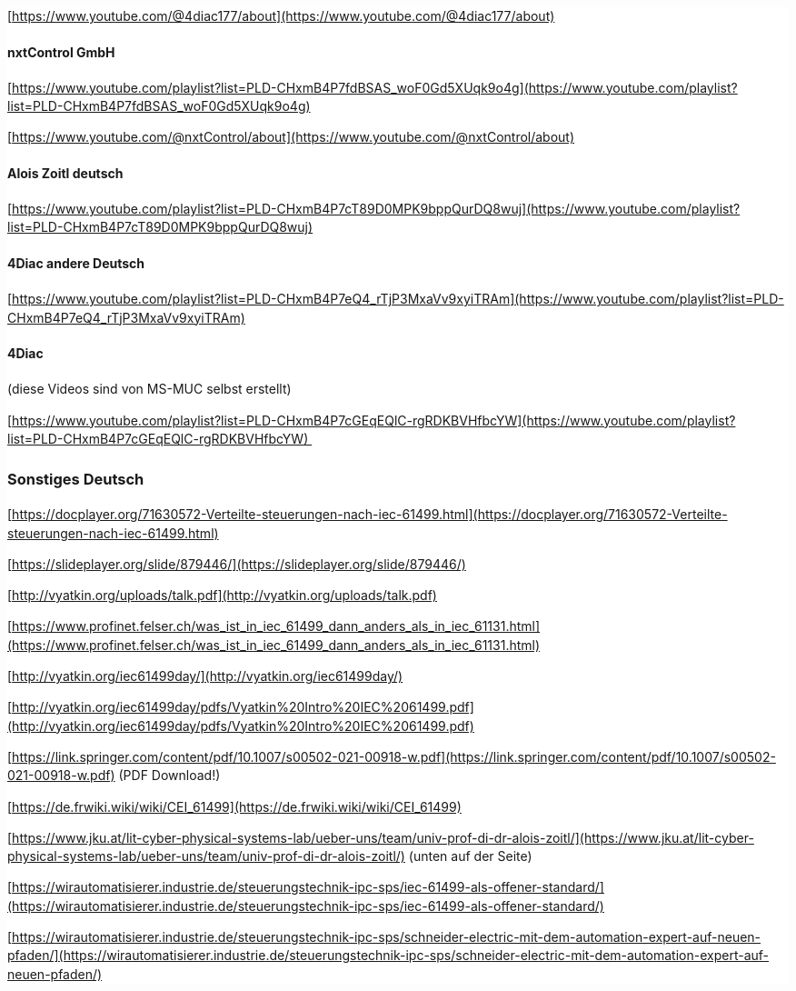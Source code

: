 [https://www.youtube.com/@4diac177/about](https://www.youtube.com/@4diac177/about)

#### nxtControl GmbH

[https://www.youtube.com/playlist?list=PLD-CHxmB4P7fdBSAS_woF0Gd5XUqk9o4g](https://www.youtube.com/playlist?list=PLD-CHxmB4P7fdBSAS_woF0Gd5XUqk9o4g)

[https://www.youtube.com/@nxtControl/about](https://www.youtube.com/@nxtControl/about)

#### Alois Zoitl deutsch

[https://www.youtube.com/playlist?list=PLD-CHxmB4P7cT89D0MPK9bppQurDQ8wuj](https://www.youtube.com/playlist?list=PLD-CHxmB4P7cT89D0MPK9bppQurDQ8wuj)

#### **4Diac andere Deutsch**

[https://www.youtube.com/playlist?list=PLD-CHxmB4P7eQ4_rTjP3MxaVv9xyiTRAm](https://www.youtube.com/playlist?list=PLD-CHxmB4P7eQ4_rTjP3MxaVv9xyiTRAm)

#### **4Diac**

(diese Videos sind von MS-MUC selbst erstellt)

[https://www.youtube.com/playlist?list=PLD-CHxmB4P7cGEqEQlC-rgRDKBVHfbcYW](https://www.youtube.com/playlist?list=PLD-CHxmB4P7cGEqEQlC-rgRDKBVHfbcYW) 

### Sonstiges Deutsch

[https://docplayer.org/71630572-Verteilte-steuerungen-nach-iec-61499.html](https://docplayer.org/71630572-Verteilte-steuerungen-nach-iec-61499.html)

[https://slideplayer.org/slide/879446/](https://slideplayer.org/slide/879446/)

[http://vyatkin.org/uploads/talk.pdf](http://vyatkin.org/uploads/talk.pdf)

[https://www.profinet.felser.ch/was_ist_in_iec_61499_dann_anders_als_in_iec_61131.html](https://www.profinet.felser.ch/was_ist_in_iec_61499_dann_anders_als_in_iec_61131.html)

[http://vyatkin.org/iec61499day/](http://vyatkin.org/iec61499day/)

[http://vyatkin.org/iec61499day/pdfs/Vyatkin%20Intro%20IEC%2061499.pdf](http://vyatkin.org/iec61499day/pdfs/Vyatkin%20Intro%20IEC%2061499.pdf)

[https://link.springer.com/content/pdf/10.1007/s00502-021-00918-w.pdf](https://link.springer.com/content/pdf/10.1007/s00502-021-00918-w.pdf) (PDF Download!)

[https://de.frwiki.wiki/wiki/CEI_61499](https://de.frwiki.wiki/wiki/CEI_61499)

[https://www.jku.at/lit-cyber-physical-systems-lab/ueber-uns/team/univ-prof-di-dr-alois-zoitl/](https://www.jku.at/lit-cyber-physical-systems-lab/ueber-uns/team/univ-prof-di-dr-alois-zoitl/) (unten auf der Seite)

[https://wirautomatisierer.industrie.de/steuerungstechnik-ipc-sps/iec-61499-als-offener-standard/](https://wirautomatisierer.industrie.de/steuerungstechnik-ipc-sps/iec-61499-als-offener-standard/)

[https://wirautomatisierer.industrie.de/steuerungstechnik-ipc-sps/schneider-electric-mit-dem-automation-expert-auf-neuen-pfaden/](https://wirautomatisierer.industrie.de/steuerungstechnik-ipc-sps/schneider-electric-mit-dem-automation-expert-auf-neuen-pfaden/)
